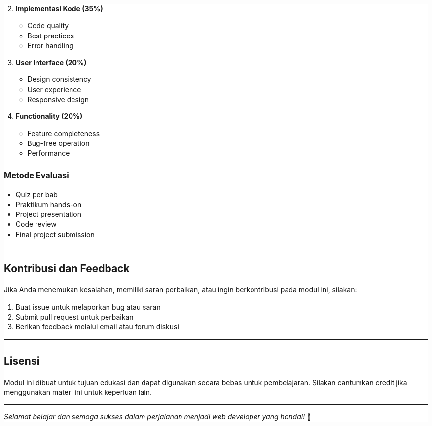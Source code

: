 2. **Implementasi Kode (35%)**
   - Code quality
   - Best practices
   - Error handling

3. **User Interface (20%)**
   - Design consistency
   - User experience
   - Responsive design

4. **Functionality (20%)**
   - Feature completeness
   - Bug-free operation
   - Performance

### Metode Evaluasi
- Quiz per bab
- Praktikum hands-on
- Project presentation
- Code review
- Final project submission

---

## Kontribusi dan Feedback

Jika Anda menemukan kesalahan, memiliki saran perbaikan, atau ingin berkontribusi pada modul ini, silakan:

1. Buat issue untuk melaporkan bug atau saran
2. Submit pull request untuk perbaikan
3. Berikan feedback melalui email atau forum diskusi

---

## Lisensi

Modul ini dibuat untuk tujuan edukasi dan dapat digunakan secara bebas untuk pembelajaran. Silakan cantumkan credit jika menggunakan materi ini untuk keperluan lain.

---

*Selamat belajar dan semoga sukses dalam perjalanan menjadi web developer yang handal!* 🚀